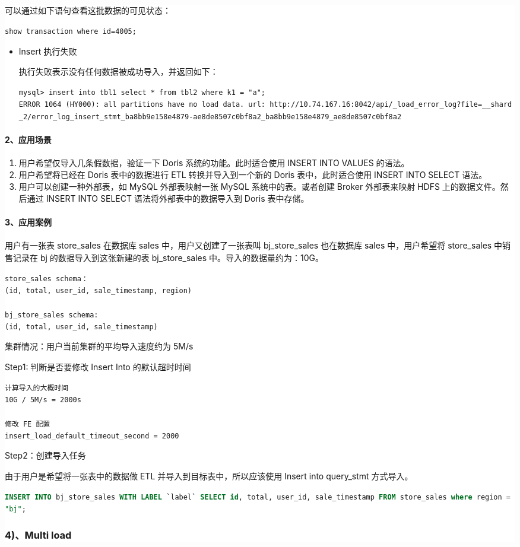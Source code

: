  可以通过如下语句查看这批数据的可见状态：

  ```
  show transaction where id=4005;
  ```

- Insert 执行失败

  执行失败表示没有任何数据被成功导入，并返回如下：

  ```
  mysql> insert into tbl1 select * from tbl2 where k1 = "a";
  ERROR 1064 (HY000): all partitions have no load data. url: http://10.74.167.16:8042/api/_load_error_log?file=__shard_2/error_log_insert_stmt_ba8bb9e158e4879-ae8de8507c0bf8a2_ba8bb9e158e4879_ae8de8507c0bf8a2
  ```

#### 2、应用场景

1. 用户希望仅导入几条假数据，验证一下 Doris 系统的功能。此时适合使用 INSERT INTO VALUES 的语法。
2. 用户希望将已经在 Doris 表中的数据进行 ETL 转换并导入到一个新的 Doris 表中，此时适合使用 INSERT INTO SELECT 语法。
3. 用户可以创建一种外部表，如 MySQL 外部表映射一张 MySQL 系统中的表。或者创建 Broker 外部表来映射 HDFS 上的数据文件。然后通过 INSERT INTO SELECT 语法将外部表中的数据导入到 Doris 表中存储。

#### 3、应用案例

用户有一张表 store_sales 在数据库 sales 中，用户又创建了一张表叫 bj_store_sales 也在数据库 sales 中，用户希望将 store_sales 中销售记录在 bj 的数据导入到这张新建的表 bj_store_sales 中。导入的数据量约为：10G。

```
store_sales schema：
(id, total, user_id, sale_timestamp, region)

bj_store_sales schema:
(id, total, user_id, sale_timestamp)
```

集群情况：用户当前集群的平均导入速度约为 5M/s

Step1: 判断是否要修改 Insert Into 的默认超时时间

```
计算导入的大概时间
10G / 5M/s = 2000s

修改 FE 配置
insert_load_default_timeout_second = 2000
```

Step2：创建导入任务

由于用户是希望将一张表中的数据做 ETL 并导入到目标表中，所以应该使用 Insert into query_stmt 方式导入。

```sql
INSERT INTO bj_store_sales WITH LABEL `label` SELECT id, total, user_id, sale_timestamp FROM store_sales where region = "bj";
```

### 4)、Multi load
